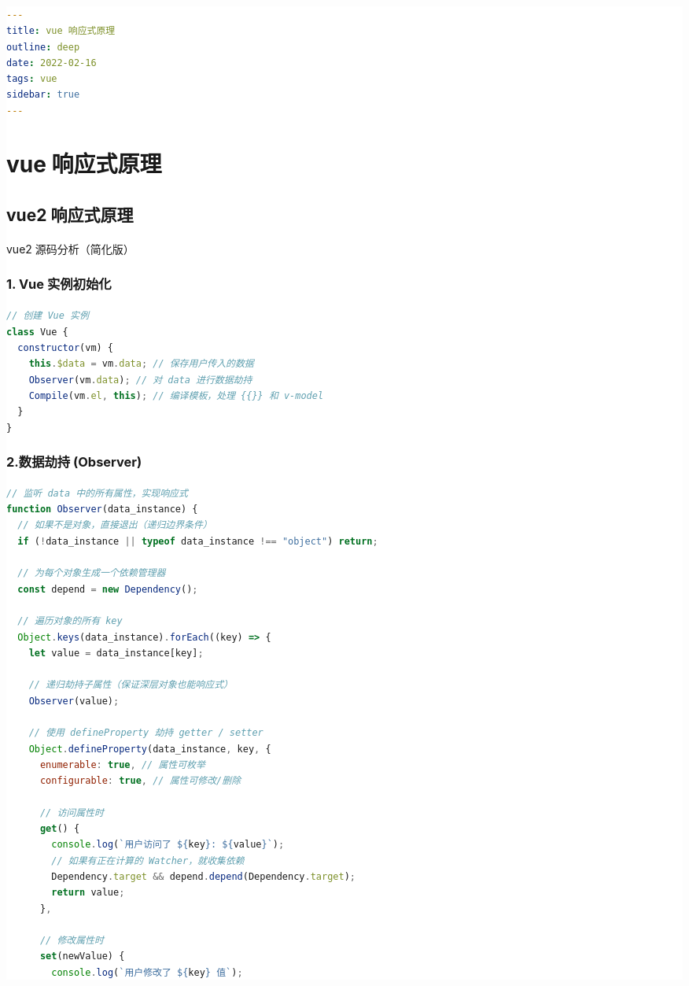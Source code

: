 ```yaml
---
title: vue 响应式原理
outline: deep
date: 2022-02-16
tags: vue
sidebar: true
---
```


# vue 响应式原理

## vue2 响应式原理

vue2 源码分析（简化版）

### 1. Vue 实例初始化

```js
// 创建 Vue 实例
class Vue {
  constructor(vm) {
    this.$data = vm.data; // 保存用户传入的数据
    Observer(vm.data); // 对 data 进行数据劫持
    Compile(vm.el, this); // 编译模板，处理 {{}} 和 v-model
  }
}
```

### 2.数据劫持 (Observer)

```js
// 监听 data 中的所有属性，实现响应式
function Observer(data_instance) {
  // 如果不是对象，直接退出（递归边界条件）
  if (!data_instance || typeof data_instance !== "object") return;

  // 为每个对象生成一个依赖管理器
  const depend = new Dependency();

  // 遍历对象的所有 key
  Object.keys(data_instance).forEach((key) => {
    let value = data_instance[key];

    // 递归劫持子属性（保证深层对象也能响应式）
    Observer(value);

    // 使用 defineProperty 劫持 getter / setter
    Object.defineProperty(data_instance, key, {
      enumerable: true, // 属性可枚举
      configurable: true, // 属性可修改/删除

      // 访问属性时
      get() {
        console.log(`用户访问了 ${key}: ${value}`);
        // 如果有正在计算的 Watcher，就收集依赖
        Dependency.target && depend.depend(Dependency.target);
        return value;
      },

      // 修改属性时
      set(newValue) {
        console.log(`用户修改了 ${key} 值`);
```